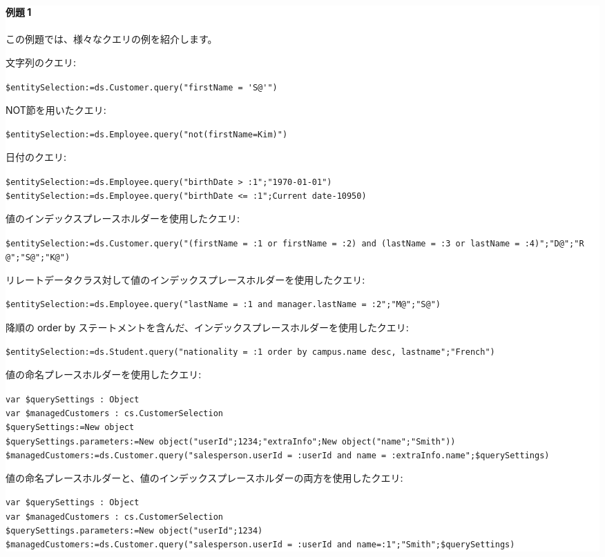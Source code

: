 #### 例題 1

この例題では、様々なクエリの例を紹介します。

文字列のクエリ:

```4d
$entitySelection:=ds.Customer.query("firstName = 'S@'")
```

NOT節を用いたクエリ:

```4d
$entitySelection:=ds.Employee.query("not(firstName=Kim)")
```

日付のクエリ:

```4d
$entitySelection:=ds.Employee.query("birthDate > :1";"1970-01-01")
$entitySelection:=ds.Employee.query("birthDate <= :1";Current date-10950)
```

値のインデックスプレースホルダーを使用したクエリ:

```4d
$entitySelection:=ds.Customer.query("(firstName = :1 or firstName = :2) and (lastName = :3 or lastName = :4)";"D@";"R@";"S@";"K@")
```

リレートデータクラス対して値のインデックスプレースホルダーを使用したクエリ:

```4d
$entitySelection:=ds.Employee.query("lastName = :1 and manager.lastName = :2";"M@";"S@")
```

降順の order by ステートメントを含んだ、インデックスプレースホルダーを使用したクエリ:

```4d
$entitySelection:=ds.Student.query("nationality = :1 order by campus.name desc, lastname";"French")
```

値の命名プレースホルダーを使用したクエリ:

```4d
var $querySettings : Object
var $managedCustomers : cs.CustomerSelection
$querySettings:=New object
$querySettings.parameters:=New object("userId";1234;"extraInfo";New object("name";"Smith"))
$managedCustomers:=ds.Customer.query("salesperson.userId = :userId and name = :extraInfo.name";$querySettings)
```

値の命名プレースホルダーと、値のインデックスプレースホルダーの両方を使用したクエリ:

```4d
var $querySettings : Object
var $managedCustomers : cs.CustomerSelection
$querySettings.parameters:=New object("userId";1234)
$managedCustomers:=ds.Customer.query("salesperson.userId = :userId and name=:1";"Smith";$querySettings)
```
